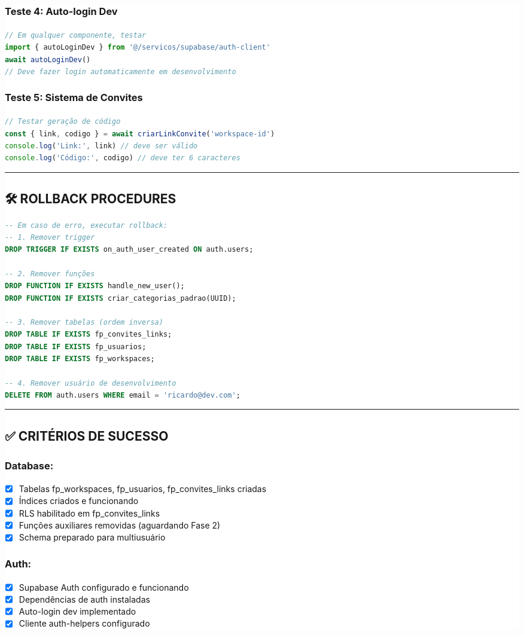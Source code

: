 ### **Teste 4: Auto-login Dev**
```typescript
// Em qualquer componente, testar
import { autoLoginDev } from '@/servicos/supabase/auth-client'
await autoLoginDev()
// Deve fazer login automaticamente em desenvolvimento
```

### **Teste 5: Sistema de Convites**
```typescript
// Testar geração de código
const { link, codigo } = await criarLinkConvite('workspace-id')
console.log('Link:', link) // deve ser válido
console.log('Código:', codigo) // deve ter 6 caracteres
```

---

## 🛠️ **ROLLBACK PROCEDURES**

```sql
-- Em caso de erro, executar rollback:
-- 1. Remover trigger
DROP TRIGGER IF EXISTS on_auth_user_created ON auth.users;

-- 2. Remover funções
DROP FUNCTION IF EXISTS handle_new_user();
DROP FUNCTION IF EXISTS criar_categorias_padrao(UUID);

-- 3. Remover tabelas (ordem inversa)
DROP TABLE IF EXISTS fp_convites_links;
DROP TABLE IF EXISTS fp_usuarios;
DROP TABLE IF EXISTS fp_workspaces;

-- 4. Remover usuário de desenvolvimento
DELETE FROM auth.users WHERE email = 'ricardo@dev.com';
```

---

## ✅ **CRITÉRIOS DE SUCESSO**

### **Database:**
- [x] Tabelas fp_workspaces, fp_usuarios, fp_convites_links criadas
- [x] Índices criados e funcionando
- [x] RLS habilitado em fp_convites_links
- [x] Funções auxiliares removidas (aguardando Fase 2)
- [x] Schema preparado para multiusuário

### **Auth:**
- [x] Supabase Auth configurado e funcionando
- [x] Dependências de auth instaladas
- [x] Auto-login dev implementado
- [x] Cliente auth-helpers configurado

